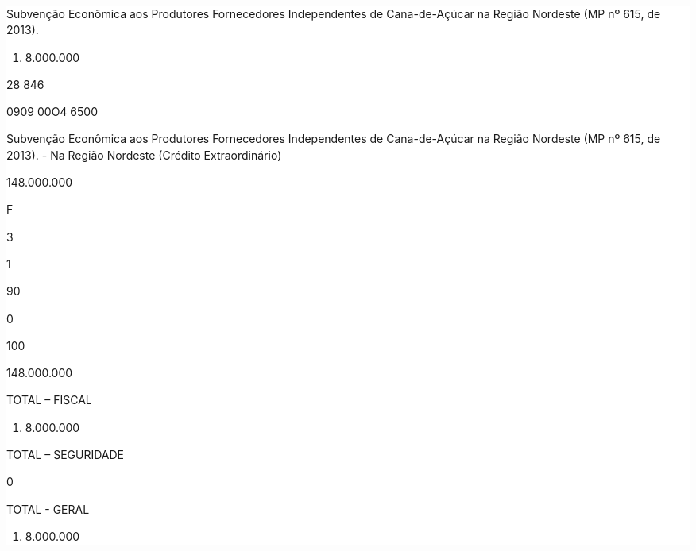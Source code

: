 Subvenção Econômica aos Produtores Fornecedores Independentes de Cana-de-Açúcar na Região Nordeste (MP nº 615, de 2013).













  1. 8.000.000


28 846

0909  00O4 6500

Subvenção Econômica aos Produtores Fornecedores Independentes de Cana-de-Açúcar na Região Nordeste (MP nº 615, de 2013). - Na Região Nordeste (Crédito Extraordinário)













148.000.000








F

3

1

90

0

100

148.000.000


TOTAL – FISCAL

  1. 8.000.000


TOTAL – SEGURIDADE

0


TOTAL - GERAL

  1. 8.000.000
